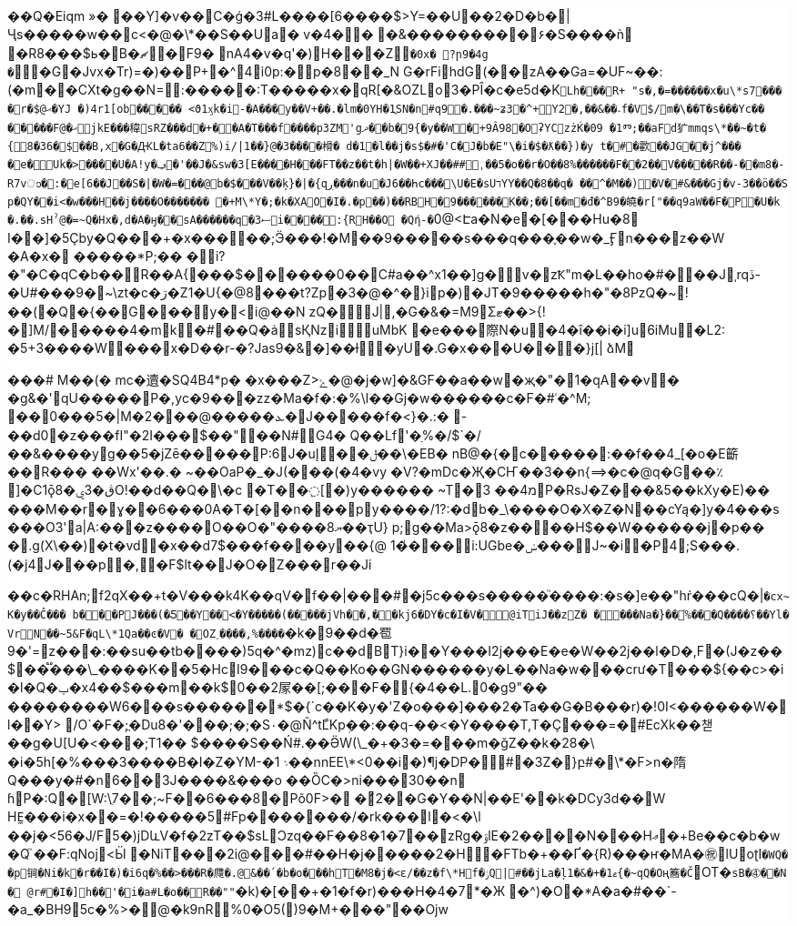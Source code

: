  ��Q�Eiqm
»� ��Y]�v�� C�ǵ�3#L����[6����$>Y=��U��2�D�b�|Ҷs�����w�� c<�@�\*��S��Ua�
v�׽�4� �&���������۶� S����ǹ �R8���$ь�B�ޗ�F9� nA4�v�q'�)H���Z `�0x�  ?ր9�4g�`�G�Jvx�T r)=�)��޼P+�^4i0p:�p�8��\_N
G�rFihdG֐(��zA��Ga=�UF~��:(�m��CXt�g� �N=: �����:T�����x�qR[�&OZLo3�PȊ�c�e5d�K`Lh���R+ "ѕ�,�=������x�u\*s޻7����r�$@ޙ�YJ �)4r1[ob�����
<ϑ1ӽk�i-�A���y��V+��.�lm�0YH�1ֳSN�n#q9�.���~ʑ3�^+Y2�,��&��؞f�V$/m�\��T�s���Yc����͓���F@�ޙjkE���稦sRZ���d�+��A�T���f����p3ZM' gޛ��b�9{�y��W�+9Â98�OʡYCzżЌ�09
�1Ⱅ;��aFd犷mmqs\*��~�t�{8�36�$��B,x�G�ԪL�ta6��Z%)i/|1��}@�3����榾� d�1�l��j�s$�#�'C�J�b�E"\�i�$�ƛ��})�y t�#�㱋��JG��j^����e�Uk�>����U�A!y�ݠ�'��J�&sw�3[E���ֲ�H�޻��FT��z��t�h|�W��+XJ��##ˌ��5�o��r�O��8%������F��2��V�����R��-�͹�m8�-R7vാ�:�e[6��J��S�|�W݀�=���@b�$���V��ķ}�|�{qڔ���n�u�J6��Һc���\U�E�sUדҮY��Q�8��q�
��^�M��)�V�#&���Gj�v-3��ӧ��Sp�QY��i<�w���H��j����O�������
�+M\*Y�;�k�XAO�I�.�p��)��RBH�9������K��;��[��m�đ�^B9�皢�r["��q9aW��F�P�U�k�.��.sHˀ@�=~Q�Hx�,d� A�ӈ��sA������q�3ސi����:{RH��O �Qή-�`0@<Էa�N�e�[���Hu�8 I��]�5Çby�Q���+�x�����;Ӭ���!�M��9�����s���q���֪��w�\_Ӻn��� z��W
�A�x� �����\*P;��
�i?�"�C�qC �b��R��A{���$������0��C#a��^x1��]g�v�zҞ"m�L��ho�#���Jˌrqڏ-�U#���9�~\zt�c�ڗ�Z1�U{�@8���t?Zp�3�@�^�}ip�)�JT�9�����h�"�8PzQ�~! ��(�Q�{��G���y�<i@��N zQ�J|,�G�&�=M9Σޓ��>{!�]M/�����4�mk�#��Q�ȧsҚNziuMbK ⵶�e���際N�u�4�ȋ��i�i]u6iMu�L2:
�5+3����W���x�D��r-�?Jas9�&�]��ƚ�yU�.G�x���U���}j[| ձM
 
 ���# M� �(�
mc�䢱�SQ4B4\*p�
�x���Z>ۓ�@�j�w]�&GF��a��w�җ�"�1�ԛA��v�
�g&�'qU�����P�,yс�9���zz�Ma�f�:�%\l��Gj�w������c�F�#˓�^M; ��0���5�|M�ܥ�����@���2�J�����f�<}�.:� -��d0�z���fI"�2I���$��"��N#G4�
Q��Lf '�ַ%�/$`�/��&����yg��5�jZē�����P:6J�uإ��ݪ��\�EB� nB@�{�c�����:��f��4\_[�o�E籪��R���
��Wx' ��.� ~��OaP�\_�J(���(�4�vy �V?�mDc�Җ�CҤ��3��n{⟹�c�@q�G��٪ ]� C1ǭ8�ڨ�3ۑO!��d��Q�\�c �T��߲[�)y������
~T�3 ��4מP�RsJ�Z���&5��kXy�E)�� ���M��r�ɣ��6���0A�T�[��n���py����/1?:�db�\_\����O�X�Z�N��cYą�]y�4���s���O3'a|A:���z����O��O�"����ޔ8��ҭU} p;g��Mа>ǭ8�z����H$��W������j�p��
�.g(X\��)�t�vd֌�x��d7$���f����y��{@
1�҅���i:UGbe�ݭ���J~�i�P4;S���.(�j4J���p�,�F$lt��J�O�Z���r��Ji
 
 ��c�RHAn;f2qX��+t�V���k4K��qV�f��|���#�j5c���s�����֘����:�s�]e��"hŕ���cQ�|`�cx~K�y��Ĉ��� b���PJ���(�Ƽ��Y��<�Y�����(�����jVh��,��kj6�DY�c�I�V�@iTiJ��zZ� ����Na�}��֙%���Q����؟��Yl�VrN��~5&F�qL\*1Qa��ͼ�V�
�OZ˰����,%����`�k�9��d�䍖9�'=z���:��su��tb����)5q�^�mz)c��dBT}i��Y���I2j���E�e�W��2j��l�D�,F�(J�z��$��֟���\_����K��5�HcI9���c�Q��Ko��GN������y�L��Na�w���crư�T���${��c>�i�l�Q�ݕ�x4��$���m��k$0��2㞘��[;��޷�F�{�4��L.0�g9"��
��������W6���s������ \*$�{`c��K�y�'Z�o���]���2�Ta��G�B���r)�!0I<������W�l��Y> /O`�F�;ֲ�Du8�'���;�;�S۰�@Ñ^tާLKpܼ��:��q-��<�Y� � ��T,T�Ҫ���=�#EcXk��챋��g�U[U�<���;T1�� $����S��Ń#.��ӚW(\_�+�3�=���m�ğZ��k�28�\
�i�5һ[ �%���3����B�I�Z�YM-�܈ 1��nnEE\*<0��i�)¶j�DP�#�3Z�}բ#�\*�F>n�隋Q���y�#�n6��3J����&���o
��ȌC�>ni���30��n
ɦP�:Q׌�[W:\ֻ7��;~F��6���8�Põ0F>� �ަ2��G�Y��N|��E'��k�DCy3d��W
HE̼���i�x��=�!�����5#Fp�������/�rk���l�<�\l
��j�<56�J/F5�)jDևV�f�2zT��$sLϽzq��F��8�1�7��zRg�ۊlE�2����N���Hޢ�+Be��c� b�w�Q֘ ��F:qNoj<Ӹ
�NiT���2i@���#��H�j� ����2�H�FTb�+��Ґ�{R)���ҥ�MA�㊗lUoʈI`�ԜQ��p锏�Ni�k�r��I�)�i6q�%��>���R�㸕�.@&��՛�b�o���hT�M8�j�<ԑ/��z�f\*Hf�ݫQ|#��jLa�ļ1�&�+�1ޱ{�~qQ�Oң簥�Č`OT�`sB�➃��N� @r#�I�]h��'�i�a#L�o� �R��""`�k)�[��+�1�f�r)���H�4�7\*�Ж �^)�O�\*A�a�#��`-�a\_�BH95c�%>�@�k9nR%0�O5()9�M+���"��Ojw
 
